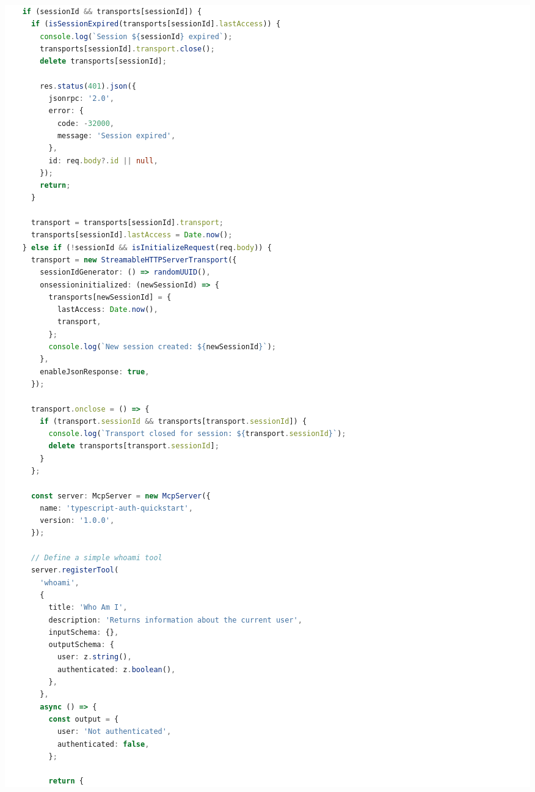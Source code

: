 ```typescript
    if (sessionId && transports[sessionId]) {
      if (isSessionExpired(transports[sessionId].lastAccess)) {
        console.log(`Session ${sessionId} expired`);
        transports[sessionId].transport.close();
        delete transports[sessionId];

        res.status(401).json({
          jsonrpc: '2.0',
          error: {
            code: -32000,
            message: 'Session expired',
          },
          id: req.body?.id || null,
        });
        return;
      }

      transport = transports[sessionId].transport;
      transports[sessionId].lastAccess = Date.now();
    } else if (!sessionId && isInitializeRequest(req.body)) {
      transport = new StreamableHTTPServerTransport({
        sessionIdGenerator: () => randomUUID(),
        onsessioninitialized: (newSessionId) => {
          transports[newSessionId] = {
            lastAccess: Date.now(),
            transport,
          };
          console.log(`New session created: ${newSessionId}`);
        },
        enableJsonResponse: true,
      });

      transport.onclose = () => {
        if (transport.sessionId && transports[transport.sessionId]) {
          console.log(`Transport closed for session: ${transport.sessionId}`);
          delete transports[transport.sessionId];
        }
      };

      const server: McpServer = new McpServer({
        name: 'typescript-auth-quickstart',
        version: '1.0.0',
      });

      // Define a simple whoami tool
      server.registerTool(
        'whoami',
        {
          title: 'Who Am I',
          description: 'Returns information about the current user',
          inputSchema: {},
          outputSchema: {
            user: z.string(),
            authenticated: z.boolean(),
          },
        },
        async () => {
          const output = {
            user: 'Not authenticated',
            authenticated: false,
          };

          return {
```

  [sessionId: string]: {
  [sessionId: string]: {